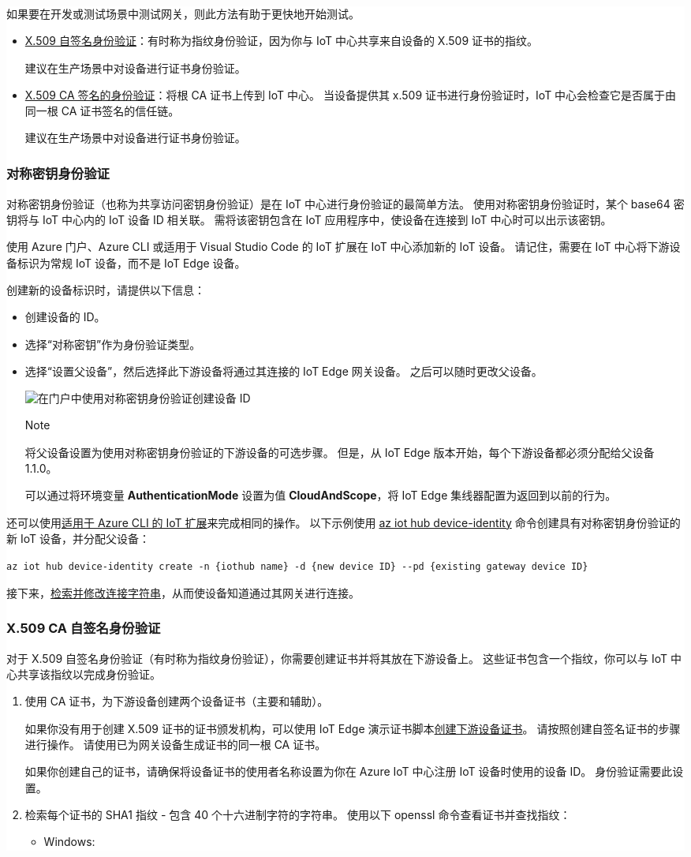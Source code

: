   如果要在开发或测试场景中测试网关，则此方法有助于更快地开始测试。

* [X.509 自签名身份验证](#x509-self-signed-authentication)：有时称为指纹身份验证，因为你与 IoT 中心共享来自设备的 X.509 证书的指纹。

  建议在生产场景中对设备进行证书身份验证。

* [X.509 CA 签名的身份验证](#x509-ca-signed-authentication)：将根 CA 证书上传到 IoT 中心。 当设备提供其 x.509 证书进行身份验证时，IoT 中心会检查它是否属于由同一根 CA 证书签名的信任链。

  建议在生产场景中对设备进行证书身份验证。

### <a name="symmetric-key-authentication"></a>对称密钥身份验证

对称密钥身份验证（也称为共享访问密钥身份验证）是在 IoT 中心进行身份验证的最简单方法。 使用对称密钥身份验证时，某个 base64 密钥将与 IoT 中心内的 IoT 设备 ID 相关联。 需将该密钥包含在 IoT 应用程序中，使设备在连接到 IoT 中心时可以出示该密钥。

使用 Azure 门户、Azure CLI 或适用于 Visual Studio Code 的 IoT 扩展在 IoT 中心添加新的 IoT 设备。 请记住，需要在 IoT 中心将下游设备标识为常规 IoT 设备，而不是 IoT Edge 设备。

创建新的设备标识时，请提供以下信息：

* 创建设备的 ID。

* 选择“对称密钥”作为身份验证类型。

* 选择“设置父设备”，然后选择此下游设备将通过其连接的 IoT Edge 网关设备。 之后可以随时更改父设备。

   ![在门户中使用对称密钥身份验证创建设备 ID](./media/how-to-authenticate-downstream-device/symmetric-key-portal.png)

   >[!NOTE]
   >将父设备设置为使用对称密钥身份验证的下游设备的可选步骤。 但是，从 IoT Edge 版本开始，每个下游设备都必须分配给父设备1.1.0。
   >
   >可以通过将环境变量 **AuthenticationMode** 设置为值 **CloudAndScope**，将 IoT Edge 集线器配置为返回到以前的行为。

还可以使用[适用于 Azure CLI 的 IoT 扩展](https://github.com/Azure/azure-iot-cli-extension)来完成相同的操作。 以下示例使用 [az iot hub device-identity](/cli/azure/ext/azure-iot/iot/hub/device-identity) 命令创建具有对称密钥身份验证的新 IoT 设备，并分配父设备：

```azurecli
az iot hub device-identity create -n {iothub name} -d {new device ID} --pd {existing gateway device ID}
```

接下来，[检索并修改连接字符串](#retrieve-and-modify-connection-string)，从而使设备知道通过其网关进行连接。

### <a name="x509-self-signed-authentication"></a>X.509 CA 自签名身份验证

对于 X.509 自签名身份验证（有时称为指纹身份验证），你需要创建证书并将其放在下游设备上。 这些证书包含一个指纹，你可以与 IoT 中心共享该指纹以完成身份验证。

1. 使用 CA 证书，为下游设备创建两个设备证书（主要和辅助）。

   如果你没有用于创建 X.509 证书的证书颁发机构，可以使用 IoT Edge 演示证书脚本[创建下游设备证书](how-to-create-test-certificates.md#create-downstream-device-certificates)。 请按照创建自签名证书的步骤进行操作。 请使用已为网关设备生成证书的同一根 CA 证书。

   如果你创建自己的证书，请确保将设备证书的使用者名称设置为你在 Azure IoT 中心注册 IoT 设备时使用的设备 ID。 身份验证需要此设置。

2. 检索每个证书的 SHA1 指纹 - 包含 40 个十六进制字符的字符串。 使用以下 openssl 命令查看证书并查找指纹：

   * Windows:
